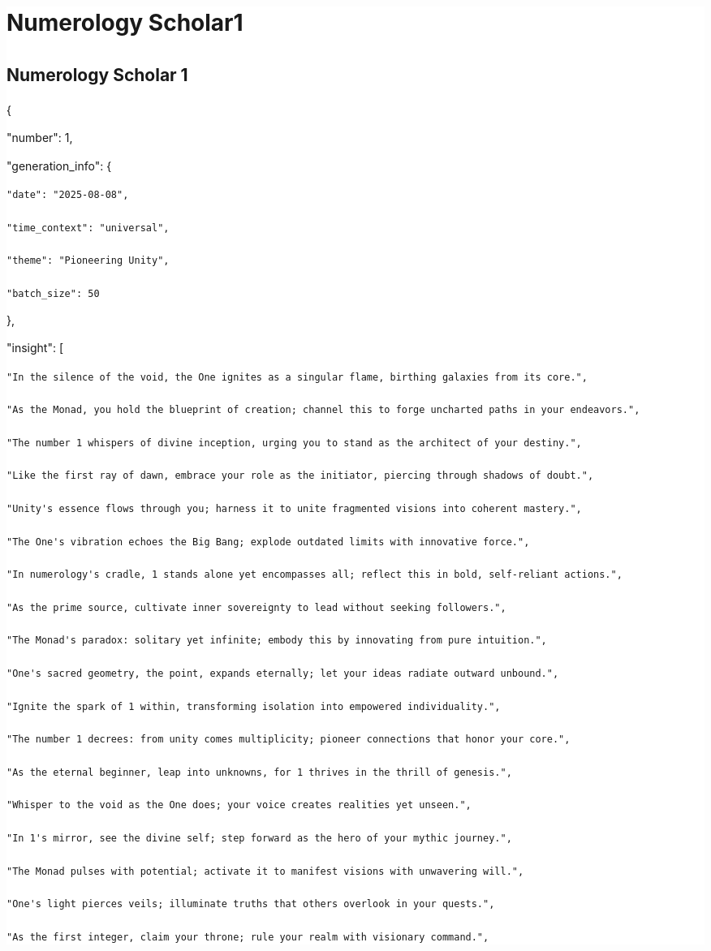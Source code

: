 # Numerology Scholar1

## Numerology Scholar 1

{

  "number": 1,

  "generation_info": {

    "date": "2025-08-08",

    "time_context": "universal",

    "theme": "Pioneering Unity",

    "batch_size": 50

  },

  "insight": \[

    "In the silence of the void, the One ignites as a singular flame, birthing galaxies from its core.",

    "As the Monad, you hold the blueprint of creation; channel this to forge uncharted paths in your endeavors.",

    "The number 1 whispers of divine inception, urging you to stand as the architect of your destiny.",

    "Like the first ray of dawn, embrace your role as the initiator, piercing through shadows of doubt.",

    "Unity's essence flows through you; harness it to unite fragmented visions into coherent mastery.",

    "The One's vibration echoes the Big Bang; explode outdated limits with innovative force.",

    "In numerology's cradle, 1 stands alone yet encompasses all; reflect this in bold, self-reliant actions.",

    "As the prime source, cultivate inner sovereignty to lead without seeking followers.",

    "The Monad's paradox: solitary yet infinite; embody this by innovating from pure intuition.",

    "One's sacred geometry, the point, expands eternally; let your ideas radiate outward unbound.",

    "Ignite the spark of 1 within, transforming isolation into empowered individuality.",

    "The number 1 decrees: from unity comes multiplicity; pioneer connections that honor your core.",

    "As the eternal beginner, leap into unknowns, for 1 thrives in the thrill of genesis.",

    "Whisper to the void as the One does; your voice creates realities yet unseen.",

    "In 1's mirror, see the divine self; step forward as the hero of your mythic journey.",

    "The Monad pulses with potential; activate it to manifest visions with unwavering will.",

    "One's light pierces veils; illuminate truths that others overlook in your quests.",

    "As the first integer, claim your throne; rule your realm with visionary command.",
